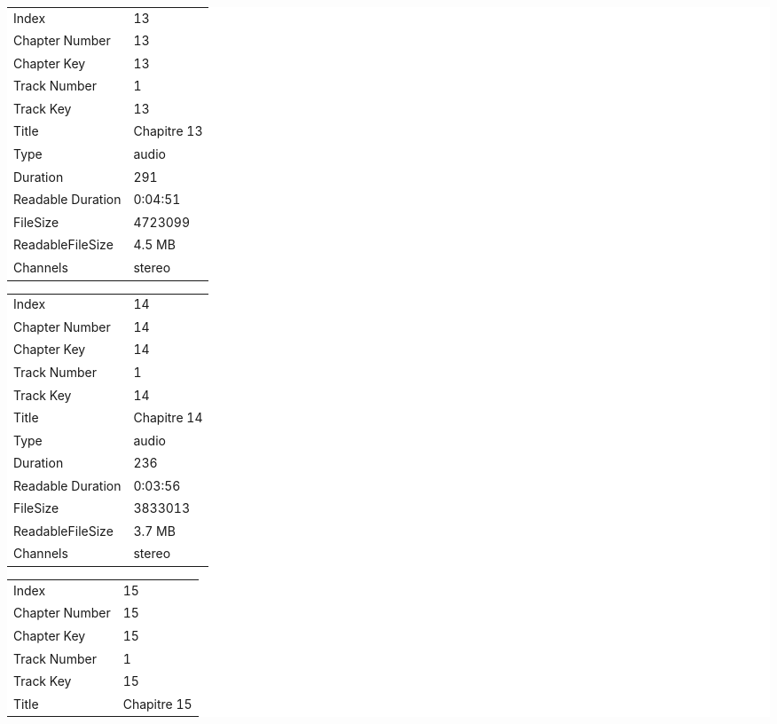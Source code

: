 |  |  |
| - | - |
| Index | 13 |
| Chapter Number | 13 |
| Chapter Key | 13 |
| Track Number | 1 |
| Track Key | 13 |
| Title | Chapitre 13 |
| Type | audio |
| Duration | 291 |
| Readable Duration | 0:04:51 |
| FileSize | 4723099 |
| ReadableFileSize | 4.5 MB |
| Channels | stereo |

|  |  |
| - | - |
| Index | 14 |
| Chapter Number | 14 |
| Chapter Key | 14 |
| Track Number | 1 |
| Track Key | 14 |
| Title | Chapitre 14 |
| Type | audio |
| Duration | 236 |
| Readable Duration | 0:03:56 |
| FileSize | 3833013 |
| ReadableFileSize | 3.7 MB |
| Channels | stereo |

|  |  |
| - | - |
| Index | 15 |
| Chapter Number | 15 |
| Chapter Key | 15 |
| Track Number | 1 |
| Track Key | 15 |
| Title | Chapitre 15 |